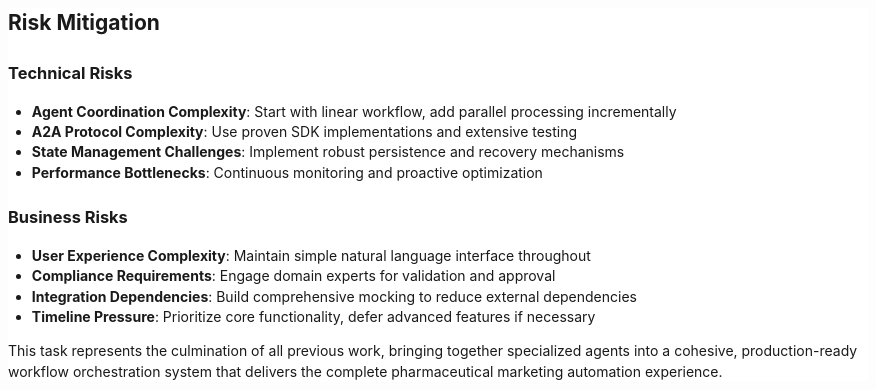 ## Risk Mitigation

### Technical Risks
- **Agent Coordination Complexity**: Start with linear workflow, add parallel processing incrementally
- **A2A Protocol Complexity**: Use proven SDK implementations and extensive testing
- **State Management Challenges**: Implement robust persistence and recovery mechanisms
- **Performance Bottlenecks**: Continuous monitoring and proactive optimization

### Business Risks
- **User Experience Complexity**: Maintain simple natural language interface throughout
- **Compliance Requirements**: Engage domain experts for validation and approval
- **Integration Dependencies**: Build comprehensive mocking to reduce external dependencies
- **Timeline Pressure**: Prioritize core functionality, defer advanced features if necessary

This task represents the culmination of all previous work, bringing together specialized agents into a cohesive, production-ready workflow orchestration system that delivers the complete pharmaceutical marketing automation experience.
